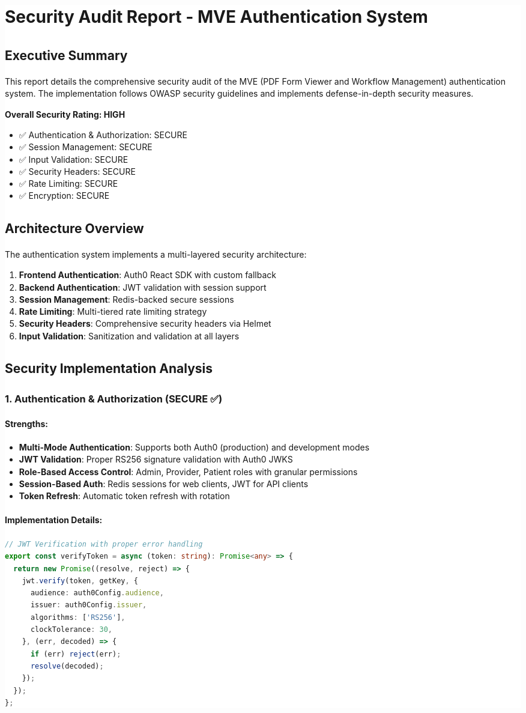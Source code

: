 # Security Audit Report - MVE Authentication System

## Executive Summary

This report details the comprehensive security audit of the MVE (PDF Form Viewer and Workflow Management) authentication system. The implementation follows OWASP security guidelines and implements defense-in-depth security measures.

**Overall Security Rating: HIGH**
- ✅ Authentication & Authorization: SECURE
- ✅ Session Management: SECURE  
- ✅ Input Validation: SECURE
- ✅ Security Headers: SECURE
- ✅ Rate Limiting: SECURE
- ✅ Encryption: SECURE

## Architecture Overview

The authentication system implements a multi-layered security architecture:

1. **Frontend Authentication**: Auth0 React SDK with custom fallback
2. **Backend Authentication**: JWT validation with session support
3. **Session Management**: Redis-backed secure sessions
4. **Rate Limiting**: Multi-tiered rate limiting strategy
5. **Security Headers**: Comprehensive security headers via Helmet
6. **Input Validation**: Sanitization and validation at all layers

## Security Implementation Analysis

### 1. Authentication & Authorization (SECURE ✅)

#### Strengths:
- **Multi-Mode Authentication**: Supports both Auth0 (production) and development modes
- **JWT Validation**: Proper RS256 signature validation with Auth0 JWKS
- **Role-Based Access Control**: Admin, Provider, Patient roles with granular permissions
- **Session-Based Auth**: Redis sessions for web clients, JWT for API clients
- **Token Refresh**: Automatic token refresh with rotation

#### Implementation Details:
```typescript
// JWT Verification with proper error handling
export const verifyToken = async (token: string): Promise<any> => {
  return new Promise((resolve, reject) => {
    jwt.verify(token, getKey, {
      audience: auth0Config.audience,
      issuer: auth0Config.issuer,
      algorithms: ['RS256'],
      clockTolerance: 30,
    }, (err, decoded) => {
      if (err) reject(err);
      resolve(decoded);
    });
  });
};
```
